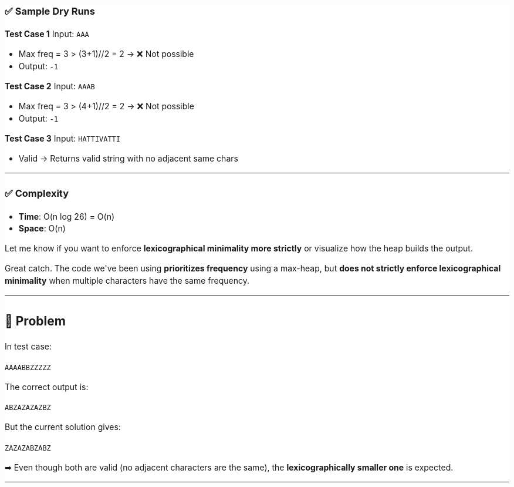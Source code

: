 
### ✅ Sample Dry Runs

**Test Case 1**
Input: `AAA`

* Max freq = 3 > (3+1)//2 = 2 → ❌ Not possible
* Output: `-1`

**Test Case 2**
Input: `AAAB`

* Max freq = 3 > (4+1)//2 = 2 → ❌ Not possible
* Output: `-1`

**Test Case 3**
Input: `HATTIVATTI`

* Valid → Returns valid string with no adjacent same chars

---

### ✅ Complexity

* **Time**: O(n log 26) = O(n)
* **Space**: O(n)

Let me know if you want to enforce **lexicographical minimality more strictly** or visualize how the heap builds the output.


Great catch. The code we've been using **prioritizes frequency** using a max-heap, but **does not strictly enforce lexicographical minimality** when multiple characters have the same frequency.

---

## 🔧 Problem

In test case:

```
AAAABBZZZZZ
```

The correct output is:

```
ABZAZAZAZBZ
```

But the current solution gives:

```
ZAZAZABZABZ
```

➡ Even though both are valid (no adjacent characters are the same), the **lexicographically smaller one** is expected.

---
